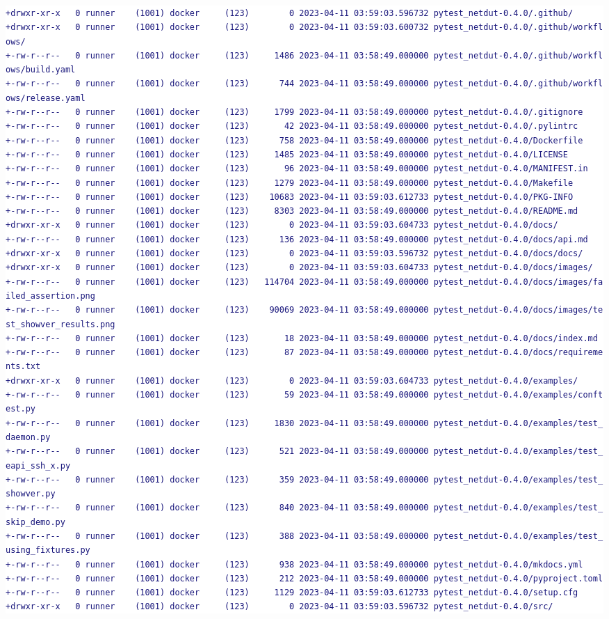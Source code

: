 ```diff
+drwxr-xr-x   0 runner    (1001) docker     (123)        0 2023-04-11 03:59:03.596732 pytest_netdut-0.4.0/.github/
+drwxr-xr-x   0 runner    (1001) docker     (123)        0 2023-04-11 03:59:03.600732 pytest_netdut-0.4.0/.github/workflows/
+-rw-r--r--   0 runner    (1001) docker     (123)     1486 2023-04-11 03:58:49.000000 pytest_netdut-0.4.0/.github/workflows/build.yaml
+-rw-r--r--   0 runner    (1001) docker     (123)      744 2023-04-11 03:58:49.000000 pytest_netdut-0.4.0/.github/workflows/release.yaml
+-rw-r--r--   0 runner    (1001) docker     (123)     1799 2023-04-11 03:58:49.000000 pytest_netdut-0.4.0/.gitignore
+-rw-r--r--   0 runner    (1001) docker     (123)       42 2023-04-11 03:58:49.000000 pytest_netdut-0.4.0/.pylintrc
+-rw-r--r--   0 runner    (1001) docker     (123)      758 2023-04-11 03:58:49.000000 pytest_netdut-0.4.0/Dockerfile
+-rw-r--r--   0 runner    (1001) docker     (123)     1485 2023-04-11 03:58:49.000000 pytest_netdut-0.4.0/LICENSE
+-rw-r--r--   0 runner    (1001) docker     (123)       96 2023-04-11 03:58:49.000000 pytest_netdut-0.4.0/MANIFEST.in
+-rw-r--r--   0 runner    (1001) docker     (123)     1279 2023-04-11 03:58:49.000000 pytest_netdut-0.4.0/Makefile
+-rw-r--r--   0 runner    (1001) docker     (123)    10683 2023-04-11 03:59:03.612733 pytest_netdut-0.4.0/PKG-INFO
+-rw-r--r--   0 runner    (1001) docker     (123)     8303 2023-04-11 03:58:49.000000 pytest_netdut-0.4.0/README.md
+drwxr-xr-x   0 runner    (1001) docker     (123)        0 2023-04-11 03:59:03.604733 pytest_netdut-0.4.0/docs/
+-rw-r--r--   0 runner    (1001) docker     (123)      136 2023-04-11 03:58:49.000000 pytest_netdut-0.4.0/docs/api.md
+drwxr-xr-x   0 runner    (1001) docker     (123)        0 2023-04-11 03:59:03.596732 pytest_netdut-0.4.0/docs/docs/
+drwxr-xr-x   0 runner    (1001) docker     (123)        0 2023-04-11 03:59:03.604733 pytest_netdut-0.4.0/docs/images/
+-rw-r--r--   0 runner    (1001) docker     (123)   114704 2023-04-11 03:58:49.000000 pytest_netdut-0.4.0/docs/images/failed_assertion.png
+-rw-r--r--   0 runner    (1001) docker     (123)    90069 2023-04-11 03:58:49.000000 pytest_netdut-0.4.0/docs/images/test_showver_results.png
+-rw-r--r--   0 runner    (1001) docker     (123)       18 2023-04-11 03:58:49.000000 pytest_netdut-0.4.0/docs/index.md
+-rw-r--r--   0 runner    (1001) docker     (123)       87 2023-04-11 03:58:49.000000 pytest_netdut-0.4.0/docs/requirements.txt
+drwxr-xr-x   0 runner    (1001) docker     (123)        0 2023-04-11 03:59:03.604733 pytest_netdut-0.4.0/examples/
+-rw-r--r--   0 runner    (1001) docker     (123)       59 2023-04-11 03:58:49.000000 pytest_netdut-0.4.0/examples/conftest.py
+-rw-r--r--   0 runner    (1001) docker     (123)     1830 2023-04-11 03:58:49.000000 pytest_netdut-0.4.0/examples/test_daemon.py
+-rw-r--r--   0 runner    (1001) docker     (123)      521 2023-04-11 03:58:49.000000 pytest_netdut-0.4.0/examples/test_eapi_ssh_x.py
+-rw-r--r--   0 runner    (1001) docker     (123)      359 2023-04-11 03:58:49.000000 pytest_netdut-0.4.0/examples/test_showver.py
+-rw-r--r--   0 runner    (1001) docker     (123)      840 2023-04-11 03:58:49.000000 pytest_netdut-0.4.0/examples/test_skip_demo.py
+-rw-r--r--   0 runner    (1001) docker     (123)      388 2023-04-11 03:58:49.000000 pytest_netdut-0.4.0/examples/test_using_fixtures.py
+-rw-r--r--   0 runner    (1001) docker     (123)      938 2023-04-11 03:58:49.000000 pytest_netdut-0.4.0/mkdocs.yml
+-rw-r--r--   0 runner    (1001) docker     (123)      212 2023-04-11 03:58:49.000000 pytest_netdut-0.4.0/pyproject.toml
+-rw-r--r--   0 runner    (1001) docker     (123)     1129 2023-04-11 03:59:03.612733 pytest_netdut-0.4.0/setup.cfg
+drwxr-xr-x   0 runner    (1001) docker     (123)        0 2023-04-11 03:59:03.596732 pytest_netdut-0.4.0/src/
```